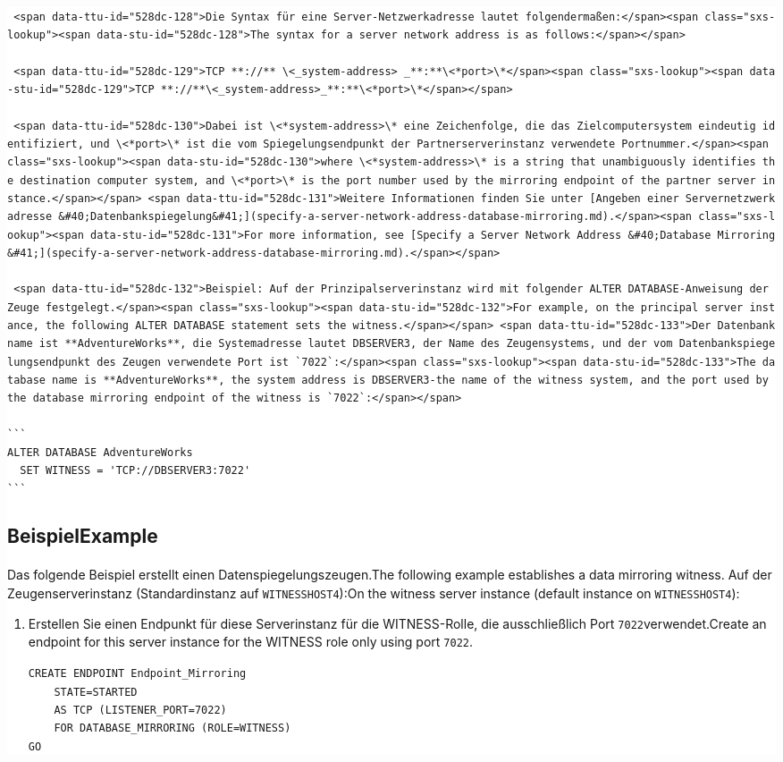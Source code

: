      <span data-ttu-id="528dc-128">Die Syntax für eine Server-Netzwerkadresse lautet folgendermaßen:</span><span class="sxs-lookup"><span data-stu-id="528dc-128">The syntax for a server network address is as follows:</span></span>  
  
     <span data-ttu-id="528dc-129">TCP **://** \<_system-address> _**:**\<*port>\*</span><span class="sxs-lookup"><span data-stu-id="528dc-129">TCP **://**\<_system-address>_**:**\<*port>\*</span></span>  
  
     <span data-ttu-id="528dc-130">Dabei ist \<*system-address>\* eine Zeichenfolge, die das Zielcomputersystem eindeutig identifiziert, und \<*port>\* ist die vom Spiegelungsendpunkt der Partnerserverinstanz verwendete Portnummer.</span><span class="sxs-lookup"><span data-stu-id="528dc-130">where \<*system-address>\* is a string that unambiguously identifies the destination computer system, and \<*port>\* is the port number used by the mirroring endpoint of the partner server instance.</span></span> <span data-ttu-id="528dc-131">Weitere Informationen finden Sie unter [Angeben einer Servernetzwerkadresse &#40;Datenbankspiegelung&#41;](specify-a-server-network-address-database-mirroring.md).</span><span class="sxs-lookup"><span data-stu-id="528dc-131">For more information, see [Specify a Server Network Address &#40;Database Mirroring&#41;](specify-a-server-network-address-database-mirroring.md).</span></span>  
  
     <span data-ttu-id="528dc-132">Beispiel: Auf der Prinzipalserverinstanz wird mit folgender ALTER DATABASE-Anweisung der Zeuge festgelegt.</span><span class="sxs-lookup"><span data-stu-id="528dc-132">For example, on the principal server instance, the following ALTER DATABASE statement sets the witness.</span></span> <span data-ttu-id="528dc-133">Der Datenbankname ist **AdventureWorks**, die Systemadresse lautet DBSERVER3, der Name des Zeugensystems, und der vom Datenbankspiegelungsendpunkt des Zeugen verwendete Port ist `7022`:</span><span class="sxs-lookup"><span data-stu-id="528dc-133">The database name is **AdventureWorks**, the system address is DBSERVER3-the name of the witness system, and the port used by the database mirroring endpoint of the witness is `7022`:</span></span>  
  
    ```  
    ALTER DATABASE AdventureWorks   
      SET WITNESS = 'TCP://DBSERVER3:7022'  
    ```  
  
## <a name="example"></a><span data-ttu-id="528dc-134">Beispiel</span><span class="sxs-lookup"><span data-stu-id="528dc-134">Example</span></span>  
 <span data-ttu-id="528dc-135">Das folgende Beispiel erstellt einen Datenspiegelungszeugen.</span><span class="sxs-lookup"><span data-stu-id="528dc-135">The following example establishes a data mirroring witness.</span></span> <span data-ttu-id="528dc-136">Auf der Zeugenserverinstanz (Standardinstanz auf `WITNESSHOST4`):</span><span class="sxs-lookup"><span data-stu-id="528dc-136">On the witness server instance (default instance on `WITNESSHOST4`):</span></span>  
  
1.  <span data-ttu-id="528dc-137">Erstellen Sie einen Endpunkt für diese Serverinstanz für die WITNESS-Rolle, die ausschließlich Port `7022`verwendet.</span><span class="sxs-lookup"><span data-stu-id="528dc-137">Create an endpoint for this server instance for the WITNESS role only using port `7022`.</span></span>  
  
    ```  
    CREATE ENDPOINT Endpoint_Mirroring  
        STATE=STARTED   
        AS TCP (LISTENER_PORT=7022)   
        FOR DATABASE_MIRRORING (ROLE=WITNESS)  
    GO  
    ```  
  
